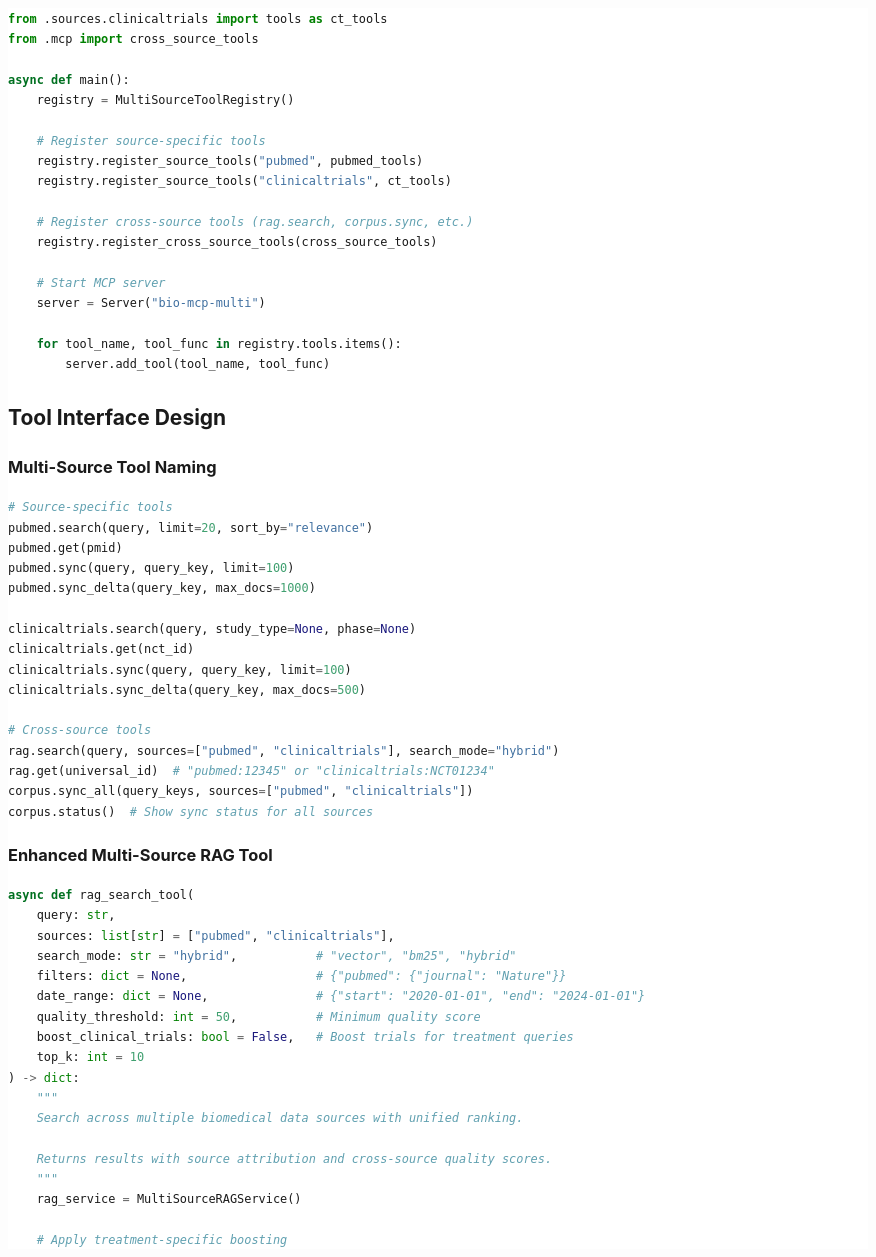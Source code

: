 ```python
from .sources.clinicaltrials import tools as ct_tools
from .mcp import cross_source_tools

async def main():
    registry = MultiSourceToolRegistry()
    
    # Register source-specific tools
    registry.register_source_tools("pubmed", pubmed_tools)
    registry.register_source_tools("clinicaltrials", ct_tools)
    
    # Register cross-source tools (rag.search, corpus.sync, etc.)
    registry.register_cross_source_tools(cross_source_tools)
    
    # Start MCP server
    server = Server("bio-mcp-multi")
    
    for tool_name, tool_func in registry.tools.items():
        server.add_tool(tool_name, tool_func)
```

## Tool Interface Design

### Multi-Source Tool Naming
```python
# Source-specific tools
pubmed.search(query, limit=20, sort_by="relevance")
pubmed.get(pmid) 
pubmed.sync(query, query_key, limit=100)
pubmed.sync_delta(query_key, max_docs=1000)

clinicaltrials.search(query, study_type=None, phase=None)
clinicaltrials.get(nct_id)
clinicaltrials.sync(query, query_key, limit=100) 
clinicaltrials.sync_delta(query_key, max_docs=500)

# Cross-source tools
rag.search(query, sources=["pubmed", "clinicaltrials"], search_mode="hybrid")
rag.get(universal_id)  # "pubmed:12345" or "clinicaltrials:NCT01234"
corpus.sync_all(query_keys, sources=["pubmed", "clinicaltrials"])
corpus.status()  # Show sync status for all sources
```

### Enhanced Multi-Source RAG Tool
```python
async def rag_search_tool(
    query: str,
    sources: list[str] = ["pubmed", "clinicaltrials"],
    search_mode: str = "hybrid",           # "vector", "bm25", "hybrid"  
    filters: dict = None,                  # {"pubmed": {"journal": "Nature"}}
    date_range: dict = None,               # {"start": "2020-01-01", "end": "2024-01-01"}
    quality_threshold: int = 50,           # Minimum quality score
    boost_clinical_trials: bool = False,   # Boost trials for treatment queries
    top_k: int = 10
) -> dict:
    """
    Search across multiple biomedical data sources with unified ranking.
    
    Returns results with source attribution and cross-source quality scores.
    """
    rag_service = MultiSourceRAGService()
    
    # Apply treatment-specific boosting
```